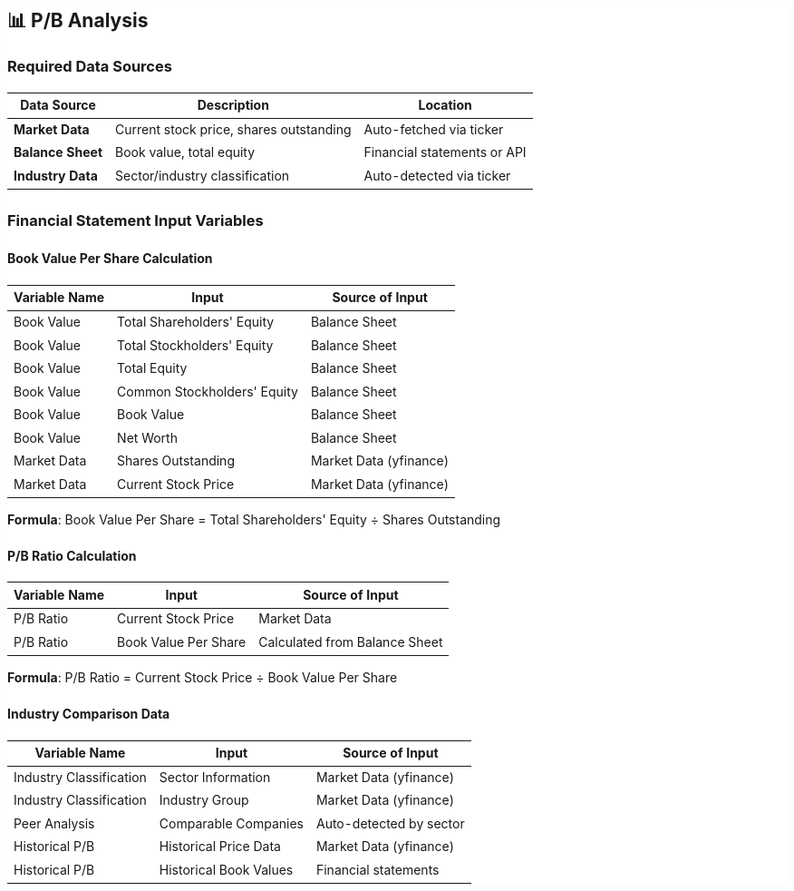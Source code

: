 
## 📊 P/B Analysis

### Required Data Sources
| Data Source | Description | Location |
|-------------|-------------|----------|
| **Market Data** | Current stock price, shares outstanding | Auto-fetched via ticker |
| **Balance Sheet** | Book value, total equity | Financial statements or API |
| **Industry Data** | Sector/industry classification | Auto-detected via ticker |

### Financial Statement Input Variables

#### Book Value Per Share Calculation
| Variable Name | Input | Source of Input |
|---------------|-------|-----------------|
| Book Value | Total Shareholders' Equity | Balance Sheet |
| Book Value | Total Stockholders' Equity | Balance Sheet |
| Book Value | Total Equity | Balance Sheet |
| Book Value | Common Stockholders' Equity | Balance Sheet |
| Book Value | Book Value | Balance Sheet |
| Book Value | Net Worth | Balance Sheet |
| Market Data | Shares Outstanding | Market Data (yfinance) |
| Market Data | Current Stock Price | Market Data (yfinance) |

**Formula**: Book Value Per Share = Total Shareholders' Equity ÷ Shares Outstanding

#### P/B Ratio Calculation
| Variable Name | Input | Source of Input |
|---------------|-------|-----------------|
| P/B Ratio | Current Stock Price | Market Data |
| P/B Ratio | Book Value Per Share | Calculated from Balance Sheet |

**Formula**: P/B Ratio = Current Stock Price ÷ Book Value Per Share

#### Industry Comparison Data
| Variable Name | Input | Source of Input |
|---------------|-------|-----------------|
| Industry Classification | Sector Information | Market Data (yfinance) |
| Industry Classification | Industry Group | Market Data (yfinance) |
| Peer Analysis | Comparable Companies | Auto-detected by sector |
| Historical P/B | Historical Price Data | Market Data (yfinance) |
| Historical P/B | Historical Book Values | Financial statements |
